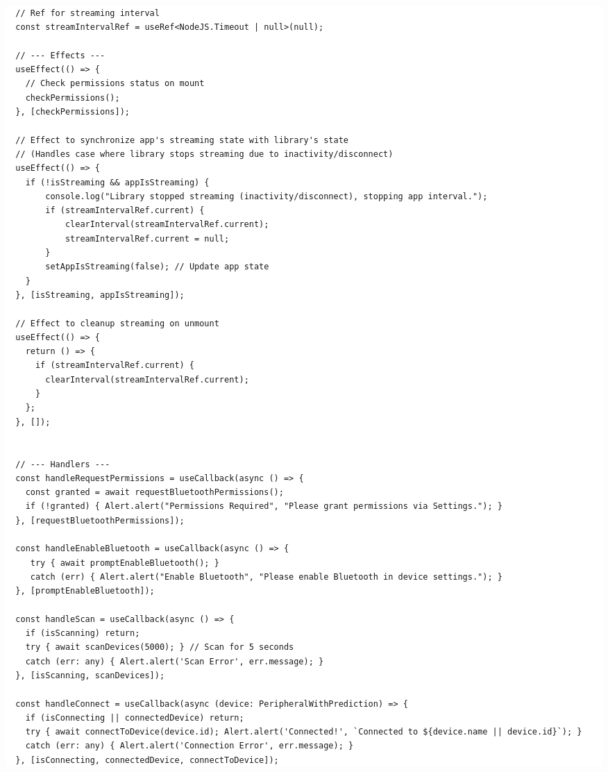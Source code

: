       // Ref for streaming interval
      const streamIntervalRef = useRef<NodeJS.Timeout | null>(null);

      // --- Effects ---
      useEffect(() => {
        // Check permissions status on mount
        checkPermissions();
      }, [checkPermissions]);

      // Effect to synchronize app's streaming state with library's state
      // (Handles case where library stops streaming due to inactivity/disconnect)
      useEffect(() => {
        if (!isStreaming && appIsStreaming) {
            console.log("Library stopped streaming (inactivity/disconnect), stopping app interval.");
            if (streamIntervalRef.current) {
                clearInterval(streamIntervalRef.current);
                streamIntervalRef.current = null;
            }
            setAppIsStreaming(false); // Update app state
        }
      }, [isStreaming, appIsStreaming]);

      // Effect to cleanup streaming on unmount
      useEffect(() => {
        return () => {
          if (streamIntervalRef.current) {
            clearInterval(streamIntervalRef.current);
          }
        };
      }, []);


      // --- Handlers ---
      const handleRequestPermissions = useCallback(async () => {
        const granted = await requestBluetoothPermissions();
        if (!granted) { Alert.alert("Permissions Required", "Please grant permissions via Settings."); }
      }, [requestBluetoothPermissions]);

      const handleEnableBluetooth = useCallback(async () => {
         try { await promptEnableBluetooth(); }
         catch (err) { Alert.alert("Enable Bluetooth", "Please enable Bluetooth in device settings."); }
      }, [promptEnableBluetooth]);

      const handleScan = useCallback(async () => {
        if (isScanning) return;
        try { await scanDevices(5000); } // Scan for 5 seconds
        catch (err: any) { Alert.alert('Scan Error', err.message); }
      }, [isScanning, scanDevices]);

      const handleConnect = useCallback(async (device: PeripheralWithPrediction) => {
        if (isConnecting || connectedDevice) return;
        try { await connectToDevice(device.id); Alert.alert('Connected!', `Connected to ${device.name || device.id}`); }
        catch (err: any) { Alert.alert('Connection Error', err.message); }
      }, [isConnecting, connectedDevice, connectToDevice]);
